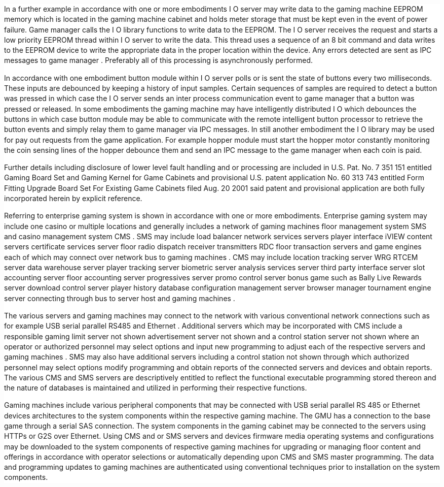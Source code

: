 
In a further example in accordance with one or more embodiments I O server may write data to the gaming machine EEPROM memory which is located in the gaming machine cabinet and holds meter storage that must be kept even in the event of power failure. Game manager calls the I O library functions to write data to the EEPROM. The I O server receives the request and starts a low priority EEPROM thread within I O server to write the data. This thread uses a sequence of an 8 bit command and data writes to the EEPROM device to write the appropriate data in the proper location within the device. Any errors detected are sent as IPC messages to game manager . Preferably all of this processing is asynchronously performed.

In accordance with one embodiment button module within I O server polls or is sent the state of buttons every two milliseconds. These inputs are debounced by keeping a history of input samples. Certain sequences of samples are required to detect a button was pressed in which case the I O server sends an inter process communication event to game manager that a button was pressed or released. In some embodiments the gaming machine may have intelligently distributed I O which debounces the buttons in which case button module may be able to communicate with the remote intelligent button processor to retrieve the button events and simply relay them to game manager via IPC messages. In still another embodiment the I O library may be used for pay out requests from the game application. For example hopper module must start the hopper motor constantly monitoring the coin sensing lines of the hopper debounce them and send an IPC message to the game manager when each coin is paid.

Further details including disclosure of lower level fault handling and or processing are included in U.S. Pat. No. 7 351 151 entitled Gaming Board Set and Gaming Kernel for Game Cabinets and provisional U.S. patent application No. 60 313 743 entitled Form Fitting Upgrade Board Set For Existing Game Cabinets filed Aug. 20 2001 said patent and provisional application are both fully incorporated herein by explicit reference.

Referring to enterprise gaming system is shown in accordance with one or more embodiments. Enterprise gaming system may include one casino or multiple locations and generally includes a network of gaming machines floor management system SMS and casino management system CMS . SMS may include load balancer network services servers player interface iVIEW content servers certificate services server floor radio dispatch receiver transmitters RDC floor transaction servers and game engines each of which may connect over network bus to gaming machines . CMS may include location tracking server WRG RTCEM server data warehouse server player tracking server biometric server analysis services server third party interface server slot accounting server floor accounting server progressives server promo control server bonus game such as Bally Live Rewards server download control server player history database configuration management server browser manager tournament engine server connecting through bus to server host and gaming machines .

The various servers and gaming machines may connect to the network with various conventional network connections such as for example USB serial parallel RS485 and Ethernet . Additional servers which may be incorporated with CMS include a responsible gaming limit server not shown advertisement server not shown and a control station server not shown where an operator or authorized personnel may select options and input new programming to adjust each of the respective servers and gaming machines . SMS may also have additional servers including a control station not shown through which authorized personnel may select options modify programming and obtain reports of the connected servers and devices and obtain reports. The various CMS and SMS servers are descriptively entitled to reflect the functional executable programming stored thereon and the nature of databases is maintained and utilized in performing their respective functions.

Gaming machines include various peripheral components that may be connected with USB serial parallel RS 485 or Ethernet devices architectures to the system components within the respective gaming machine. The GMU has a connection to the base game through a serial SAS connection. The system components in the gaming cabinet may be connected to the servers using HTTPs or G2S over Ethernet. Using CMS and or SMS servers and devices firmware media operating systems and configurations may be downloaded to the system components of respective gaming machines for upgrading or managing floor content and offerings in accordance with operator selections or automatically depending upon CMS and SMS master programming. The data and programming updates to gaming machines are authenticated using conventional techniques prior to installation on the system components.

